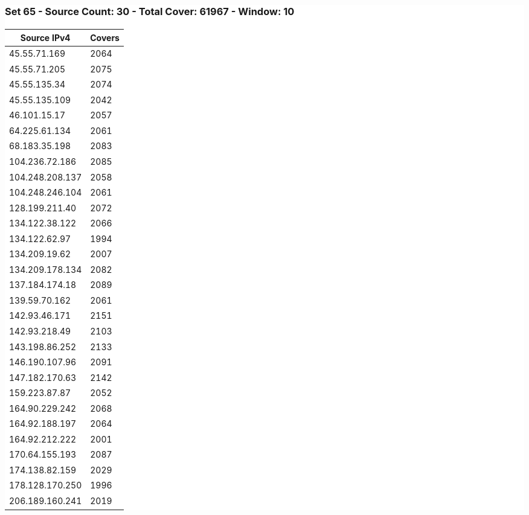 ### Set 65 - Source Count: 30 - Total Cover: 61967 - Window: 10

| Source IPv4 | Covers |
| --- | --- |
| 45.55.71.169 | 2064 |
| 45.55.71.205 | 2075 |
| 45.55.135.34 | 2074 |
| 45.55.135.109 | 2042 |
| 46.101.15.17 | 2057 |
| 64.225.61.134 | 2061 |
| 68.183.35.198 | 2083 |
| 104.236.72.186 | 2085 |
| 104.248.208.137 | 2058 |
| 104.248.246.104 | 2061 |
| 128.199.211.40 | 2072 |
| 134.122.38.122 | 2066 |
| 134.122.62.97 | 1994 |
| 134.209.19.62 | 2007 |
| 134.209.178.134 | 2082 |
| 137.184.174.18 | 2089 |
| 139.59.70.162 | 2061 |
| 142.93.46.171 | 2151 |
| 142.93.218.49 | 2103 |
| 143.198.86.252 | 2133 |
| 146.190.107.96 | 2091 |
| 147.182.170.63 | 2142 |
| 159.223.87.87 | 2052 |
| 164.90.229.242 | 2068 |
| 164.92.188.197 | 2064 |
| 164.92.212.222 | 2001 |
| 170.64.155.193 | 2087 |
| 174.138.82.159 | 2029 |
| 178.128.170.250 | 1996 |
| 206.189.160.241 | 2019 |
